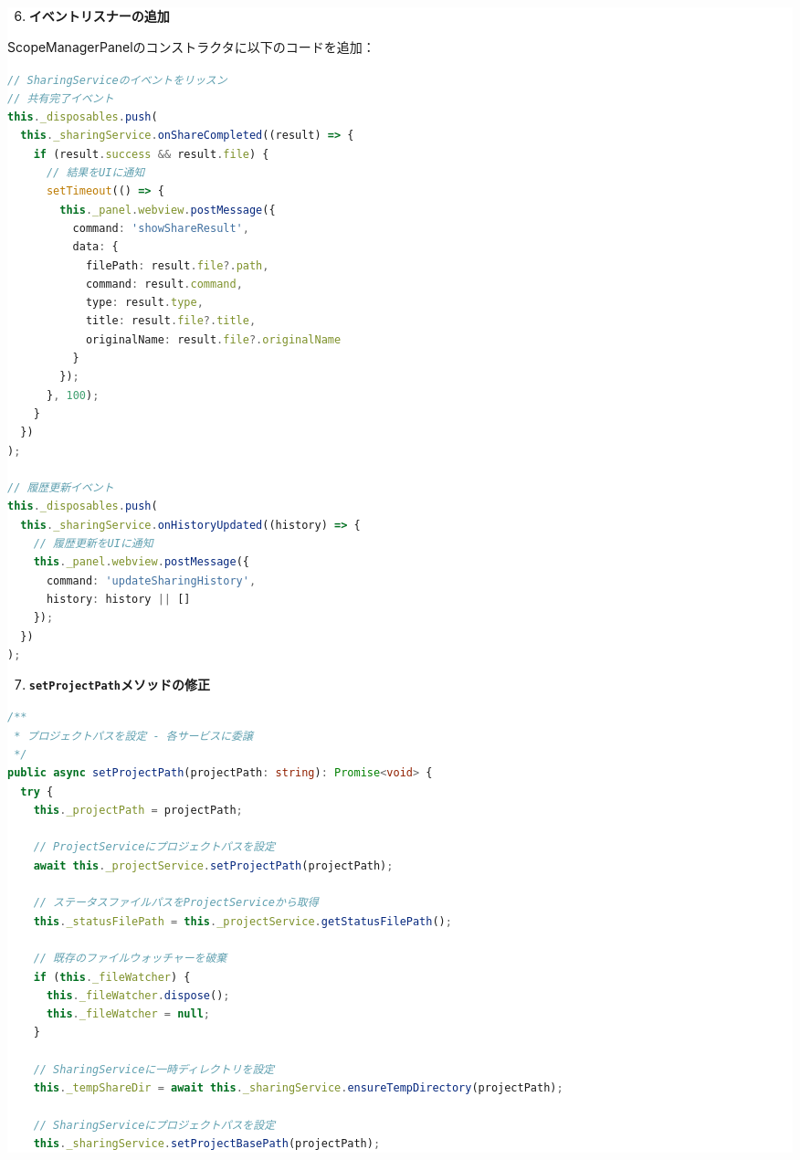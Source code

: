 6. **イベントリスナーの追加**

ScopeManagerPanelのコンストラクタに以下のコードを追加：

```typescript
// SharingServiceのイベントをリッスン
// 共有完了イベント
this._disposables.push(
  this._sharingService.onShareCompleted((result) => {
    if (result.success && result.file) {
      // 結果をUIに通知
      setTimeout(() => {
        this._panel.webview.postMessage({
          command: 'showShareResult',
          data: {
            filePath: result.file?.path,
            command: result.command,
            type: result.type,
            title: result.file?.title,
            originalName: result.file?.originalName
          }
        });
      }, 100);
    }
  })
);

// 履歴更新イベント
this._disposables.push(
  this._sharingService.onHistoryUpdated((history) => {
    // 履歴更新をUIに通知
    this._panel.webview.postMessage({
      command: 'updateSharingHistory',
      history: history || []
    });
  })
);
```

7. **`setProjectPath`メソッドの修正**

```typescript
/**
 * プロジェクトパスを設定 - 各サービスに委譲
 */
public async setProjectPath(projectPath: string): Promise<void> {
  try {
    this._projectPath = projectPath;
    
    // ProjectServiceにプロジェクトパスを設定
    await this._projectService.setProjectPath(projectPath);
    
    // ステータスファイルパスをProjectServiceから取得
    this._statusFilePath = this._projectService.getStatusFilePath();
    
    // 既存のファイルウォッチャーを破棄
    if (this._fileWatcher) {
      this._fileWatcher.dispose();
      this._fileWatcher = null;
    }
    
    // SharingServiceに一時ディレクトリを設定
    this._tempShareDir = await this._sharingService.ensureTempDirectory(projectPath);
    
    // SharingServiceにプロジェクトパスを設定
    this._sharingService.setProjectBasePath(projectPath);
```